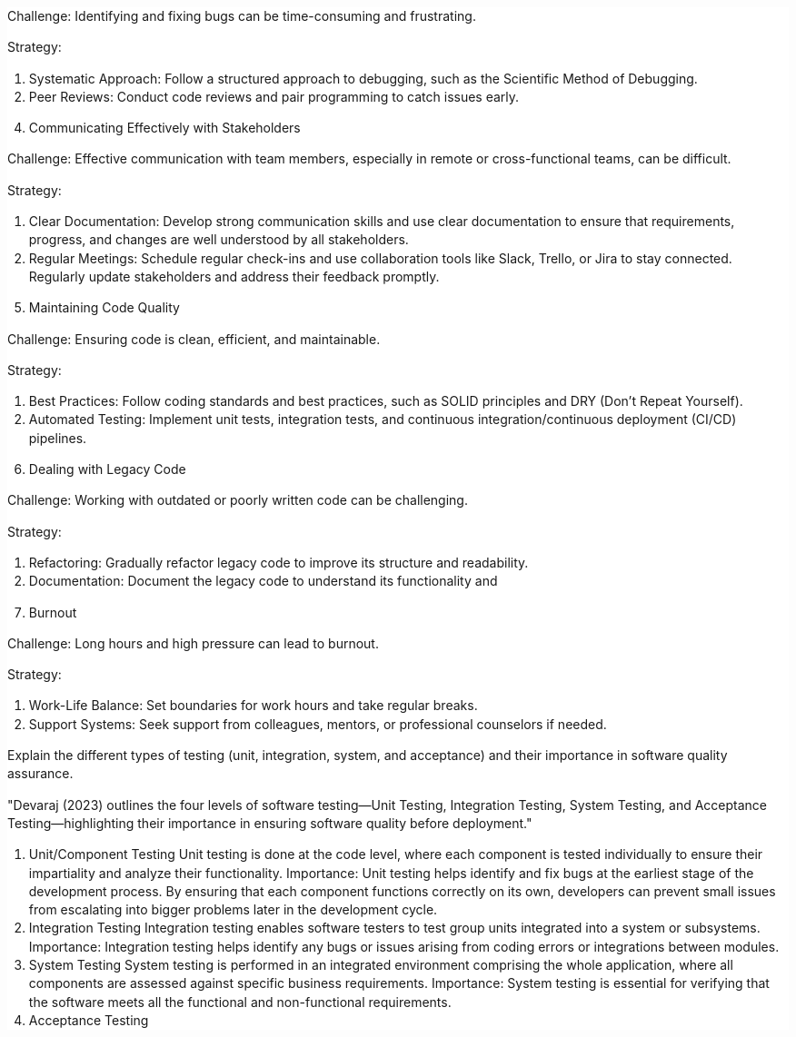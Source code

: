 Challenge: Identifying and fixing bugs can be time-consuming and frustrating. 

Strategy:
1.	Systematic Approach: Follow a structured approach to debugging, such as the Scientific Method of Debugging.
2.	Peer Reviews: Conduct code reviews and pair programming to catch issues early.

4)	Communicating Effectively with Stakeholders

Challenge: Effective communication with team members, especially in remote or cross-functional teams, can be difficult. 

Strategy:
1.	Clear Documentation: Develop strong communication skills and use clear documentation to ensure that requirements, progress, and changes are well understood by all stakeholders.
2.	Regular Meetings: Schedule regular check-ins and use collaboration tools like Slack, Trello, or Jira to stay connected. Regularly update stakeholders and address their feedback promptly.

5)	Maintaining Code Quality

Challenge: Ensuring code is clean, efficient, and maintainable. 

Strategy:
1.	Best Practices: Follow coding standards and best practices, such as SOLID principles and DRY (Don’t Repeat Yourself).
2.	Automated Testing: Implement unit tests, integration tests, and continuous integration/continuous deployment (CI/CD) pipelines.

6)	Dealing with Legacy Code

Challenge: Working with outdated or poorly written code can be challenging. 

Strategy:
1.	Refactoring: Gradually refactor legacy code to improve its structure and readability.
2.	Documentation: Document the legacy code to understand its functionality and 

7)	Burnout

Challenge: Long hours and high pressure can lead to burnout. 

Strategy:
1.	Work-Life Balance: Set boundaries for work hours and take regular breaks.
2.	Support Systems: Seek support from colleagues, mentors, or professional counselors if needed.

Explain the different types of testing (unit, integration, system, and acceptance) and their importance in software quality assurance.

"Devaraj (2023) outlines the four levels of software testing—Unit Testing, Integration Testing, System Testing, and Acceptance Testing—highlighting their importance in ensuring software quality before deployment."
1. Unit/Component Testing
Unit testing is done at the code level, where each component is tested individually to ensure their impartiality and analyze their functionality. 
Importance: Unit testing helps identify and fix bugs at the earliest stage of the development process. By ensuring that each component functions correctly on its own, developers can prevent small issues from escalating into bigger problems later in the development cycle.
2. Integration Testing
Integration testing enables software testers to test group units integrated into a system or subsystems. 
Importance: Integration testing helps identify any bugs or issues arising from coding errors or integrations between modules. 
3. System Testing
System testing is performed in an integrated environment comprising the whole application, where all components are assessed against specific business requirements. 
Importance: System testing is essential for verifying that the software meets all the functional and non-functional requirements. 
4. Acceptance Testing